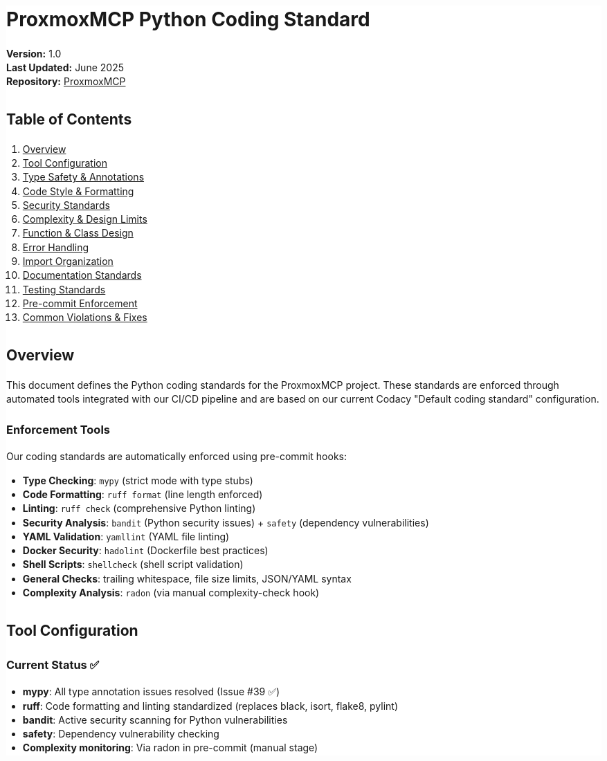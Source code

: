 # ProxmoxMCP Python Coding Standard

**Version:** 1.0  
**Last Updated:** June 2025  
**Repository:** [ProxmoxMCP](https://github.com/basher83/ProxmoxMCP)

## Table of Contents

1. [Overview](#overview)
2. [Tool Configuration](#tool-configuration)
3. [Type Safety & Annotations](#type-safety--annotations)
4. [Code Style & Formatting](#code-style--formatting)
5. [Security Standards](#security-standards)
6. [Complexity & Design Limits](#complexity--design-limits)
7. [Function & Class Design](#function--class-design)
8. [Error Handling](#error-handling)
9. [Import Organization](#import-organization)
10. [Documentation Standards](#documentation-standards)
11. [Testing Standards](#testing-standards)
12. [Pre-commit Enforcement](#pre-commit-enforcement)
13. [Common Violations & Fixes](#common-violations--fixes)

## Overview

This document defines the Python coding standards for the ProxmoxMCP project. These standards are
enforced through automated tools integrated with our CI/CD pipeline and are based on our current
Codacy "Default coding standard" configuration.

### Enforcement Tools

Our coding standards are automatically enforced using pre-commit hooks:

- **Type Checking**: `mypy` (strict mode with type stubs)
- **Code Formatting**: `ruff format` (line length enforced)
- **Linting**: `ruff check` (comprehensive Python linting)
- **Security Analysis**: `bandit` (Python security issues) + `safety` (dependency vulnerabilities)
- **YAML Validation**: `yamllint` (YAML file linting)
- **Docker Security**: `hadolint` (Dockerfile best practices)
- **Shell Scripts**: `shellcheck` (shell script validation)
- **General Checks**: trailing whitespace, file size limits, JSON/YAML syntax
- **Complexity Analysis**: `radon` (via manual complexity-check hook)

## Tool Configuration

### Current Status ✅

- **mypy**: All type annotation issues resolved (Issue #39 ✅)
- **ruff**: Code formatting and linting standardized (replaces black, isort, flake8, pylint)
- **bandit**: Active security scanning for Python vulnerabilities
- **safety**: Dependency vulnerability checking
- **Complexity monitoring**: Via radon in pre-commit (manual stage)
